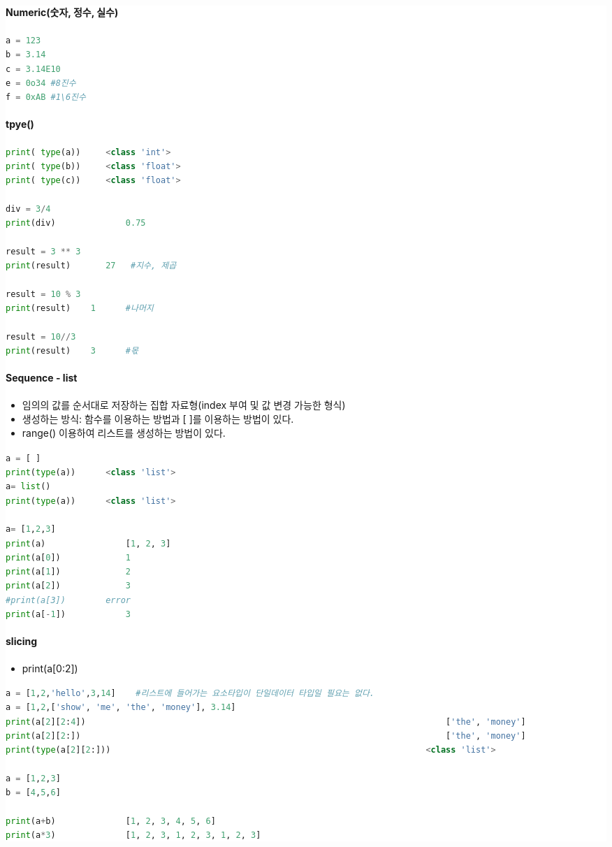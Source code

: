
#### Numeric(숫자, 정수, 실수)
```python
a = 123
b = 3.14
c = 3.14E10
e = 0o34 #8진수
f = 0xAB #1\6진수
```

#### tpye()
```python
print( type(a))		<class 'int'>
print( type(b))		<class 'float'>
print( type(c))		<class 'float'>

div = 3/4
print(div)				0.75

result = 3 ** 3
print(result)   	27	 #지수, 제곱

result = 10 % 3
print(result)    1		#나머지

result = 10//3
print(result)    3		#몫
```

#### Sequence - list
- 임의의 값를 순서대로 저장하는 집합 자료형(index 부여 및 값 변경 가능한 형식)
- 생성하는 방식: 함수를 이용하는 방법과 [ ]를 이용하는 방법이 있다.
- range() 이용하여 리스트를 생성하는 방법이 있다.
```python
a = [ ]
print(type(a))		<class 'list'>
a= list()
print(type(a))		<class 'list'>

a= [1,2,3]
print(a)			  	[1, 2, 3]
print(a[0])				1
print(a[1])				2
print(a[2])				3
#print(a[3])  		error
print(a[-1])			3
```


#### slicing
- print(a[0:2])

```python
a = [1,2,'hello',3,14]    #리스트에 들어가는 요소타입이 단일데이터 타입일 필요는 없다.
a = [1,2,['show', 'me', 'the', 'money'], 3.14]
print(a[2][2:4])																		['the', 'money']
print(a[2][2:])																			['the', 'money']
print(type(a[2][2:]))																<class 'list'>

a = [1,2,3]
b = [4,5,6]

print(a+b)				[1, 2, 3, 4, 5, 6]
print(a*3)				[1, 2, 3, 1, 2, 3, 1, 2, 3]
```